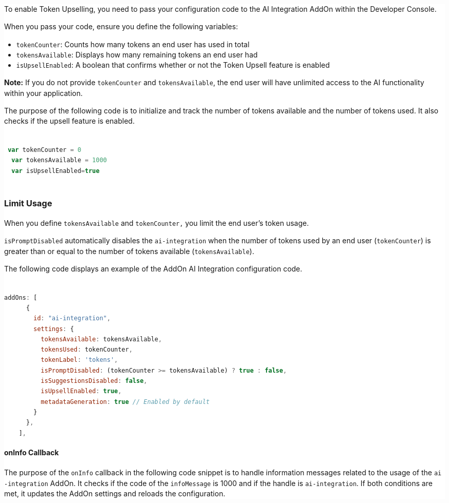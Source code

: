 To enable Token Upselling, you need to pass your configuration code to the AI Integration AddOn within the Developer Console.

When you pass your code, ensure you define the following variables:

* `tokenCounter`: Counts how many tokens an end user has used in total
* `tokensAvailable`: Displays how many remaining tokens an end user had
* `isUpsellEnabled`: A boolean that confirms whether or not the Token Upsell feature is enabled

**Note:** If you do not provide `tokenCounter` and `tokensAvailable`, the end user will have unlimited access to the AI functionality within your application.

The purpose of the following code is to initialize and track the number of tokens available and the number of tokens used. It also checks if the upsell feature is enabled.

```javascript
 
 var tokenCounter = 0
  var tokensAvailable = 1000
  var isUpsellEnabled=true
  
```

### Limit Usage

When you define `tokensAvailable` and `tokenCounter,` you limit the end user’s token usage.

`isPromptDisabled` automatically disables the `ai-integration` when the number of tokens used by an end user (`tokenCounter`) is greater than or equal to the number of tokens available (`tokensAvailable`).

The following code displays an example of the AddOn AI Integration configuration code.

```javascript

addOns: [
      {
        id: "ai-integration",
        settings: {
          tokensAvailable: tokensAvailable,
          tokensUsed: tokenCounter,
          tokenLabel: 'tokens',
          isPromptDisabled: (tokenCounter >= tokensAvailable) ? true : false,
          isSuggestionsDisabled: false,
          isUpsellEnabled: true,
          metadataGeneration: true // Enabled by default
        }
      },
    ],

```

#### onInfo Callback

The purpose of the `onInfo` callback in the following code snippet is to handle information messages related to the usage of the `ai-integration` AddOn. It checks if the code of the `infoMessage` is 1000 and if the handle is `ai-integration`. If both conditions are met, it updates the AddOn settings and reloads the configuration.
